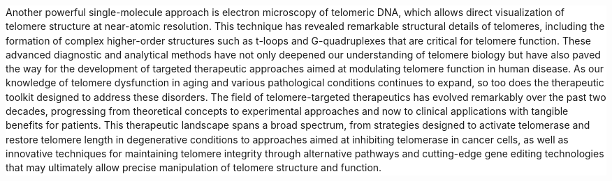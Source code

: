 Another powerful single-molecule approach is electron microscopy of telomeric DNA, which allows direct visualization of telomere structure at near-atomic resolution. This technique has revealed remarkable structural details of telomeres, including the formation of complex higher-order structures such as t-loops and G-quadruplexes that are critical for telomere function. These advanced diagnostic and analytical methods have not only deepened our understanding of telomere biology but have also paved the way for the development of targeted therapeutic approaches aimed at modulating telomere function in human disease. As our knowledge of telomere dysfunction in aging and various pathological conditions continues to expand, so too does the therapeutic toolkit designed to address these disorders. The field of telomere-targeted therapeutics has evolved remarkably over the past two decades, progressing from theoretical concepts to experimental approaches and now to clinical applications with tangible benefits for patients. This therapeutic landscape spans a broad spectrum, from strategies designed to activate telomerase and restore telomere length in degenerative conditions to approaches aimed at inhibiting telomerase in cancer cells, as well as innovative techniques for maintaining telomere integrity through alternative pathways and cutting-edge gene editing technologies that may ultimately allow precise manipulation of telomere structure and function.
